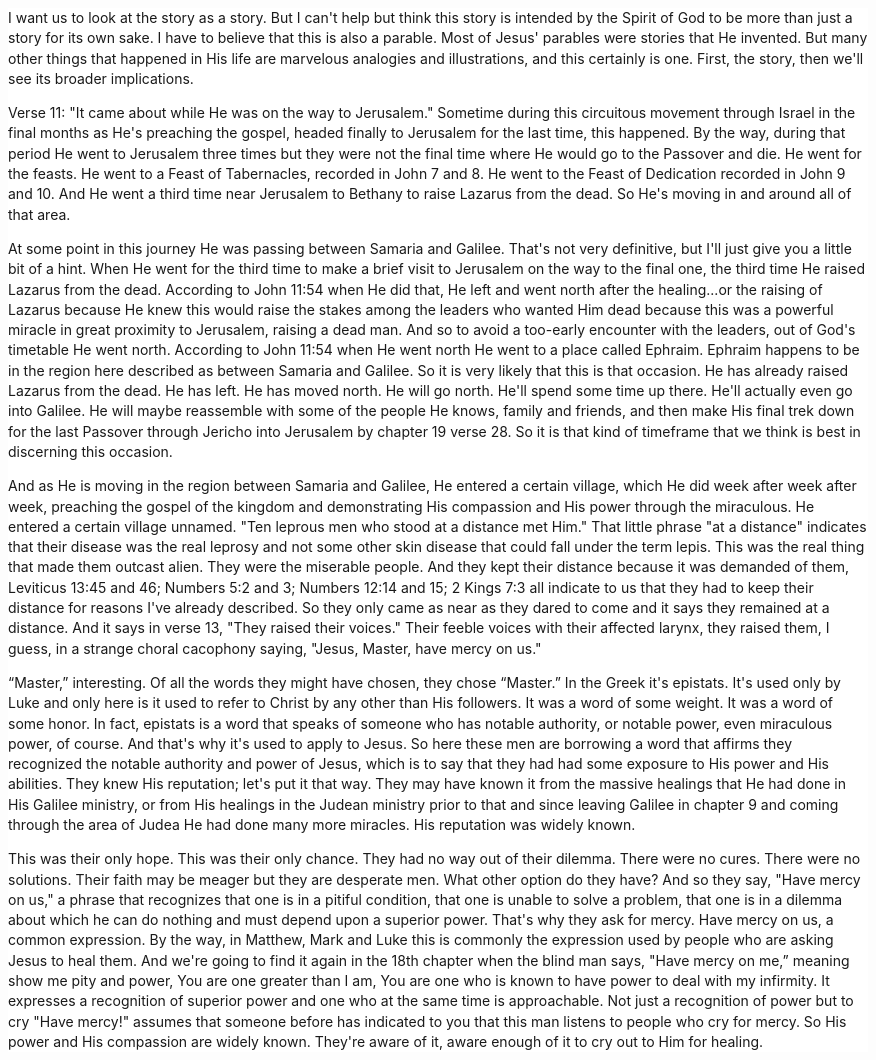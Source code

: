 I want us to look at the story as a story.  But I can't help but think this story is intended by the Spirit of God to be more than just a story for its own sake. I have to believe that this is also a parable.  Most of Jesus' parables were stories that He invented.  But many other things that happened in His life are marvelous analogies and illustrations, and this certainly is one.  First, the story, then we'll see its broader implications.

Verse 11: "It came about while He was on the way to Jerusalem."  Sometime during this circuitous movement through Israel in the final months as He's preaching the gospel, headed finally to Jerusalem for the last time, this happened.  By the way, during that period He went to Jerusalem three times but they were not the final time where He would go to the Passover and die.  He went for the feasts.  He went to a Feast of Tabernacles, recorded in John 7 and 8.  He went to the Feast of Dedication recorded in John 9 and 10.  And He went a third time near Jerusalem to Bethany to raise Lazarus from the dead.  So He's moving in and around all of that area.

At some point in this journey He was passing between Samaria and Galilee.  That's not very definitive, but I'll just give you a little bit of a hint.  When He went for the third time to make a brief visit to Jerusalem on the way to the final one, the third time He raised Lazarus from the dead.  According to John 11:54 when He did that, He left and went north after the healing...or the raising of Lazarus because He knew this would raise the stakes among the leaders who wanted Him dead because this was a powerful miracle in great proximity to Jerusalem, raising a dead man.  And so to avoid a too-early encounter with the leaders, out of God's timetable He went north.  According to John 11:54 when He went north He went to a place called Ephraim.  Ephraim happens to be in the region here described as between Samaria and Galilee.  So it is very likely that this is that occasion.  He has already raised Lazarus from the dead.  He has left.  He has moved north.  He will go north.  He'll spend some time up there.  He'll actually even go into Galilee.  He will maybe reassemble with some of the people He knows, family and friends, and then make His final trek down for the last Passover through Jericho into Jerusalem by chapter 19 verse 28.  So it is that kind of timeframe that we think is best in discerning this occasion.

And as He is moving in the region between Samaria and Galilee, He entered a certain village, which He did week after week after week, preaching the gospel of the kingdom and demonstrating His compassion and His power through the miraculous.  He entered a certain village unnamed.  "Ten leprous men who stood at a distance met Him."  That little phrase "at a distance" indicates that their disease was the real leprosy and not some other skin disease that could fall under the term lepis.  This was the real thing that made them outcast alien. They were the miserable people.  And they kept their distance because it was demanded of them, Leviticus 13:45 and 46; Numbers 5:2 and 3; Numbers 12:14 and 15; 2 Kings 7:3 all indicate to us that they had to keep their distance for reasons I've already described.  So they only came as near as they dared to come and it says they remained at a distance.  And it says in verse 13, "They raised their voices."  Their feeble voices with their affected larynx, they raised them, I guess, in a strange choral cacophony saying, "Jesus, Master, have mercy on us."

“Master,” interesting.  Of all the words they might have chosen, they chose “Master.”  In the Greek it's epistats. It's used only by Luke and only here is it used to refer to Christ by any other than His followers.  It was a word of some weight.  It was a word of some honor.  In fact, epistats is a word that speaks of someone who has notable authority, or notable power, even miraculous power, of course.  And that's why it's used to apply to Jesus.  So here these men are borrowing a word that affirms they recognized the notable authority and power of Jesus, which is to say that they had had some exposure to His power and His abilities.  They knew His reputation; let's put it that way.  They may have known it from the massive healings that He had done in His Galilee ministry, or from His healings in the Judean ministry prior to that and since leaving Galilee in chapter 9 and coming through the area of Judea He had done many more miracles.  His reputation was widely known.

This was their only hope.  This was their only chance.  They had no way out of their dilemma.  There were no cures.  There were no solutions.  Their faith may be meager but they are desperate men.  What other option do they have?  And so they say, "Have mercy on us," a phrase that recognizes that one is in a pitiful condition, that one is unable to solve a problem, that one is in a dilemma about which he can do nothing and must depend upon a superior power.  That's why they ask for mercy. Have mercy on us, a common expression.  By the way, in Matthew, Mark and Luke this is commonly the expression used by people who are asking Jesus to heal them.  And we're going to find it again in the 18th chapter when the blind man says, "Have mercy on me,” meaning show me pity and power, You are one greater than I am, You are one who is known to have power to deal with my infirmity.  It expresses a recognition of superior power and one who at the same time is approachable.  Not just a recognition of power but to cry "Have mercy!" assumes that someone before has indicated to you that this man listens to people who cry for mercy.  So His power and His compassion are widely known.  They're aware of it, aware enough of it to cry out to Him for healing.
